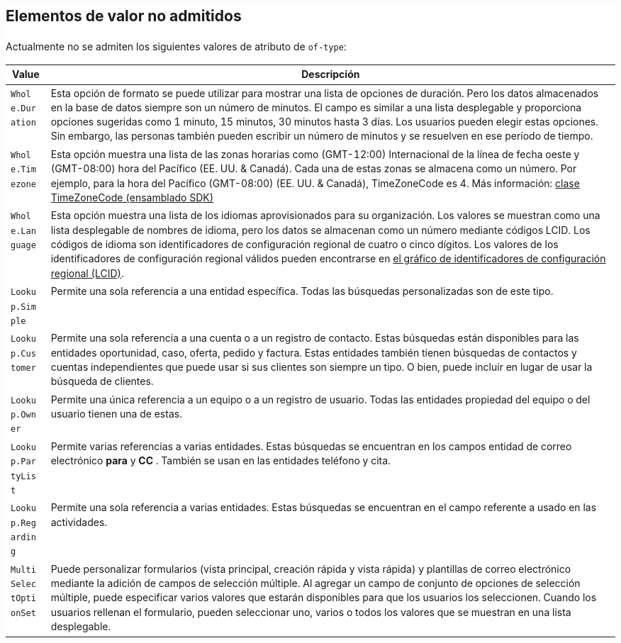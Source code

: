 ## <a name="value-elements-that-are-not-supported"></a>Elementos de valor no admitidos

Actualmente no se admiten los siguientes valores de atributo de `of-type`:

|Value|Descripción|
|-----|------|
|`Whole.Duration`|Esta opción de formato se puede utilizar para mostrar una lista de opciones de duración. Pero los datos almacenados en la base de datos siempre son un número de minutos. El campo es similar a una lista desplegable y proporciona opciones sugeridas como 1 minuto, 15 minutos, 30 minutos hasta 3 días. Los usuarios pueden elegir estas opciones. Sin embargo, las personas también pueden escribir un número de minutos y se resuelven en ese período de tiempo.|
|`Whole.Timezone`|Esta opción muestra una lista de las zonas horarias como (GMT-12:00) Internacional de la línea de fecha oeste y (GMT-08:00) hora del Pacífico (EE. UU. & Canadá). Cada una de estas zonas se almacena como un número. Por ejemplo, para la hora del Pacífico (GMT-08:00) (EE. UU. & Canadá), TimeZoneCode es 4. Más información: [clase TimeZoneCode (ensamblado SDK)](https://docs.microsoft.com/en-us/previous-versions/dynamics-crm4/developers-guide/bb959779(v=msdn.10))|
|`Whole.Language`|Esta opción muestra una lista de los idiomas aprovisionados para su organización. Los valores se muestran como una lista desplegable de nombres de idioma, pero los datos se almacenan como un número mediante códigos LCID. Los códigos de idioma son identificadores de configuración regional de cuatro o cinco dígitos. Los valores de los identificadores de configuración regional válidos pueden encontrarse en [el gráfico de identificadores de configuración regional (LCID)](https://docs.microsoft.com/en-us/previous-versions/windows/embedded/ms912047(v=winembedded.10)).|
|`Lookup.Simple`|Permite una sola referencia a una entidad específica. Todas las búsquedas personalizadas son de este tipo.|
|`Lookup.Customer`|Permite una sola referencia a una cuenta o a un registro de contacto. Estas búsquedas están disponibles para las entidades oportunidad, caso, oferta, pedido y factura. Estas entidades también tienen búsquedas de contactos y cuentas independientes que puede usar si sus clientes son siempre un tipo. O bien, puede incluir en lugar de usar la búsqueda de clientes.|
|`Lookup.Owner`|Permite una única referencia a un equipo o a un registro de usuario. Todas las entidades propiedad del equipo o del usuario tienen una de estas.|
|`Lookup.PartyList`|Permite varias referencias a varias entidades. Estas búsquedas se encuentran en los campos entidad de correo electrónico **para** y **CC** . También se usan en las entidades teléfono y cita.|
|`Lookup.Regarding`|Permite una sola referencia a varias entidades. Estas búsquedas se encuentran en el campo referente a usado en las actividades.|
|`MultiSelectOptionSet`|Puede personalizar formularios (vista principal, creación rápida y vista rápida) y plantillas de correo electrónico mediante la adición de campos de selección múltiple. Al agregar un campo de conjunto de opciones de selección múltiple, puede especificar varios valores que estarán disponibles para que los usuarios los seleccionen. Cuando los usuarios rellenan el formulario, pueden seleccionar uno, varios o todos los valores que se muestran en una lista desplegable.|
